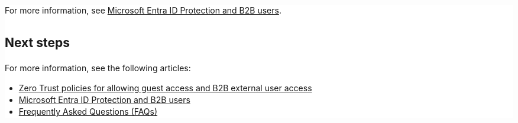 For more information, see [Microsoft Entra ID Protection and B2B users](~/id-protection/concept-identity-protection-b2b.md).

## Next steps

For more information, see the following articles:

- [Zero Trust policies for allowing guest access and B2B external user access](/microsoft-365/security/office-365-security/identity-access-policies-guest-access?view=o365-worldwide&preserve-view=true)
- [Microsoft Entra ID Protection and B2B users](~/id-protection/concept-identity-protection-b2b.md)
- [Frequently Asked Questions (FAQs)](./faq.yml)
